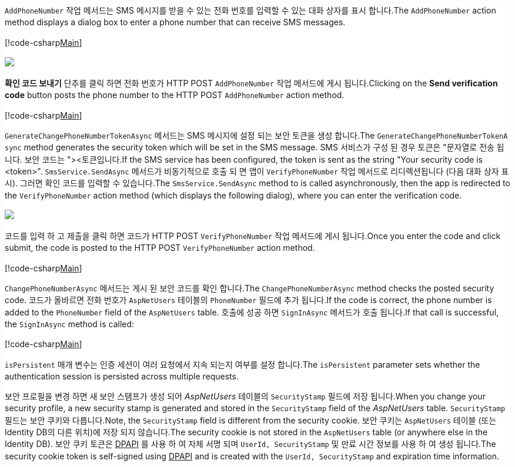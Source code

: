 <span data-ttu-id="d46d2-175">`AddPhoneNumber` 작업 메서드는 SMS 메시지를 받을 수 있는 전화 번호를 입력할 수 있는 대화 상자를 표시 합니다.</span><span class="sxs-lookup"><span data-stu-id="d46d2-175">The `AddPhoneNumber` action method displays a dialog box to enter a phone number that can receive SMS messages.</span></span>

[!code-csharp[Main](two-factor-authentication-using-sms-and-email-with-aspnet-identity/samples/sample4.cs)]

![](two-factor-authentication-using-sms-and-email-with-aspnet-identity/_static/image7.png)

<span data-ttu-id="d46d2-176">**확인 코드 보내기** 단추를 클릭 하면 전화 번호가 HTTP POST `AddPhoneNumber` 작업 메서드에 게시 됩니다.</span><span class="sxs-lookup"><span data-stu-id="d46d2-176">Clicking on the **Send verification code** button posts the phone number to the HTTP POST `AddPhoneNumber` action method.</span></span>

[!code-csharp[Main](two-factor-authentication-using-sms-and-email-with-aspnet-identity/samples/sample5.cs?highlight=12)]

<span data-ttu-id="d46d2-177">`GenerateChangePhoneNumberTokenAsync` 메서드는 SMS 메시지에 설정 되는 보안 토큰을 생성 합니다.</span><span class="sxs-lookup"><span data-stu-id="d46d2-177">The `GenerateChangePhoneNumberTokenAsync` method generates the security token which will be set in the SMS message.</span></span> <span data-ttu-id="d46d2-178">SMS 서비스가 구성 된 경우 토큰은 &quot;문자열로 전송 됩니다. 보안 코드는 &quot;&gt;&lt;토큰입니다.</span><span class="sxs-lookup"><span data-stu-id="d46d2-178">If the SMS service has been configured, the token is sent as the string &quot;Your security code is &lt;token&gt;&quot;.</span></span> <span data-ttu-id="d46d2-179">`SmsService.SendAsync` 메서드가 비동기적으로 호출 되 면 앱이 `VerifyPhoneNumber` 작업 메서드로 리디렉션됩니다 (다음 대화 상자 표시). 그러면 확인 코드를 입력할 수 있습니다.</span><span class="sxs-lookup"><span data-stu-id="d46d2-179">The `SmsService.SendAsync` method to is called asynchronously, then the app is redirected to the `VerifyPhoneNumber` action method (which displays the following dialog), where you can enter the verification code.</span></span>

![](two-factor-authentication-using-sms-and-email-with-aspnet-identity/_static/image8.png)

<span data-ttu-id="d46d2-180">코드를 입력 하 고 제출을 클릭 하면 코드가 HTTP POST `VerifyPhoneNumber` 작업 메서드에 게시 됩니다.</span><span class="sxs-lookup"><span data-stu-id="d46d2-180">Once you enter the code and click submit, the code is posted to the HTTP POST `VerifyPhoneNumber` action method.</span></span>

[!code-csharp[Main](two-factor-authentication-using-sms-and-email-with-aspnet-identity/samples/sample6.cs)]

<span data-ttu-id="d46d2-181">`ChangePhoneNumberAsync` 메서드는 게시 된 보안 코드를 확인 합니다.</span><span class="sxs-lookup"><span data-stu-id="d46d2-181">The `ChangePhoneNumberAsync` method checks the posted security code.</span></span> <span data-ttu-id="d46d2-182">코드가 올바르면 전화 번호가 `AspNetUsers` 테이블의 `PhoneNumber` 필드에 추가 됩니다.</span><span class="sxs-lookup"><span data-stu-id="d46d2-182">If the code is correct, the phone number is added to the `PhoneNumber` field of the `AspNetUsers` table.</span></span> <span data-ttu-id="d46d2-183">호출에 성공 하면 `SignInAsync` 메서드가 호출 됩니다.</span><span class="sxs-lookup"><span data-stu-id="d46d2-183">If that call is successful, the `SignInAsync` method is called:</span></span>

[!code-csharp[Main](two-factor-authentication-using-sms-and-email-with-aspnet-identity/samples/sample7.cs)]

<span data-ttu-id="d46d2-184">`isPersistent` 매개 변수는 인증 세션이 여러 요청에서 지속 되는지 여부를 설정 합니다.</span><span class="sxs-lookup"><span data-stu-id="d46d2-184">The `isPersistent` parameter sets whether the authentication session is persisted across multiple requests.</span></span>

<span data-ttu-id="d46d2-185">보안 프로필을 변경 하면 새 보안 스탬프가 생성 되어 *AspNetUsers* 테이블의 `SecurityStamp` 필드에 저장 됩니다.</span><span class="sxs-lookup"><span data-stu-id="d46d2-185">When you change your security profile, a new security stamp is generated and stored in the `SecurityStamp` field of the *AspNetUsers* table.</span></span> <span data-ttu-id="d46d2-186">`SecurityStamp` 필드는 보안 쿠키와 다릅니다.</span><span class="sxs-lookup"><span data-stu-id="d46d2-186">Note, the `SecurityStamp` field is different from the security cookie.</span></span> <span data-ttu-id="d46d2-187">보안 쿠키는 `AspNetUsers` 테이블 (또는 Identity DB의 다른 위치)에 저장 되지 않습니다.</span><span class="sxs-lookup"><span data-stu-id="d46d2-187">The security cookie is not stored in the `AspNetUsers` table (or anywhere else in the Identity DB).</span></span> <span data-ttu-id="d46d2-188">보안 쿠키 토큰은 [DPAPI](https://msdn.microsoft.com/library/system.security.cryptography.protecteddata.aspx) 를 사용 하 여 자체 서명 되며 `UserId, SecurityStamp` 및 만료 시간 정보를 사용 하 여 생성 됩니다.</span><span class="sxs-lookup"><span data-stu-id="d46d2-188">The security cookie token is self-signed using [DPAPI](https://msdn.microsoft.com/library/system.security.cryptography.protecteddata.aspx) and is created with the `UserId, SecurityStamp` and expiration time information.</span></span>
